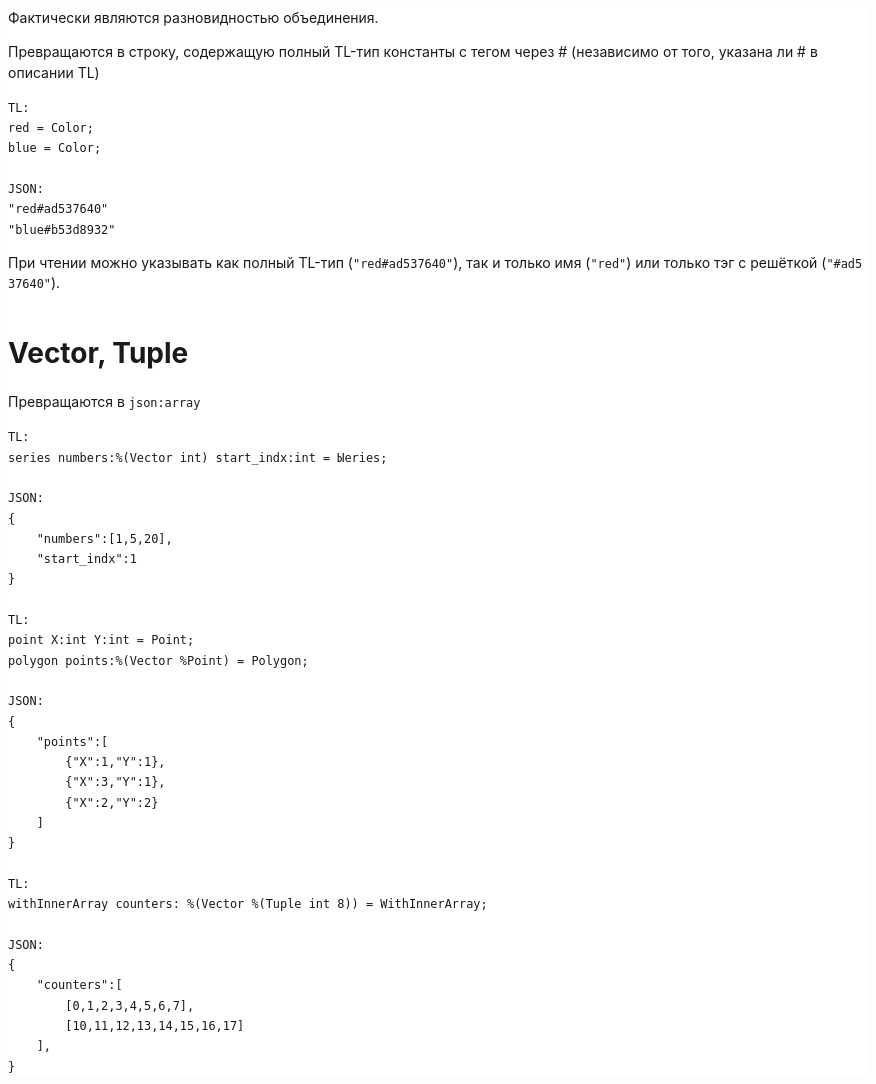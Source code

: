 Фактически являются разновидностью объединения.

Превращаются в строку, содержащую полный TL-тип константы с тегом через #
(независимо от того, указана ли # в описании TL)

```
TL:
red = Color; 
blue = Color;

JSON:
"red#ad537640"
"blue#b53d8932"
```

При чтении можно указывать как полный TL-тип (`"red#ad537640"`),
так и только имя (`"red"`) или только тэг с решёткой (`"#ad537640"`).

# Vector, Tuple

Превращаются в `json:array`

```
TL:
series numbers:%(Vector int) start_indx:int = Ыeries;

JSON:
{
    "numbers":[1,5,20],
    "start_indx":1
}

TL:
point X:int Y:int = Point;
polygon points:%(Vector %Point) = Polygon;

JSON:
{
    "points":[
        {"X":1,"Y":1},
        {"X":3,"Y":1},
        {"X":2,"Y":2}
    ]
}

TL:
withInnerArray counters: %(Vector %(Tuple int 8)) = WithInnerArray;

JSON:
{
    "counters":[
        [0,1,2,3,4,5,6,7],
        [10,11,12,13,14,15,16,17]
    ],
}
```
